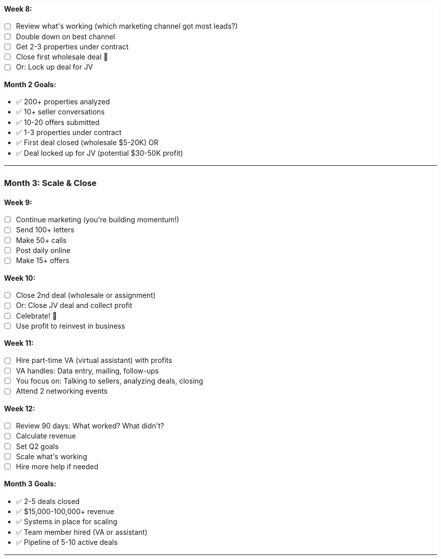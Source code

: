 **Week 8:**
- [ ] Review what's working (which marketing channel got most leads?)
- [ ] Double down on best channel
- [ ] Get 2-3 properties under contract
- [ ] Close first wholesale deal 🎉
- [ ] Or: Lock up deal for JV

**Month 2 Goals:**
- ✅ 200+ properties analyzed
- ✅ 10+ seller conversations
- ✅ 10-20 offers submitted
- ✅ 1-3 properties under contract
- ✅ First deal closed (wholesale $5-20K) OR
- ✅ Deal locked up for JV (potential $30-50K profit)

---

### Month 3: Scale & Close

**Week 9:**
- [ ] Continue marketing (you're building momentum!)
- [ ] Send 100+ letters
- [ ] Make 50+ calls
- [ ] Post daily online
- [ ] Make 15+ offers

**Week 10:**
- [ ] Close 2nd deal (wholesale or assignment)
- [ ] Or: Close JV deal and collect profit
- [ ] Celebrate! 🎉
- [ ] Use profit to reinvest in business

**Week 11:**
- [ ] Hire part-time VA (virtual assistant) with profits
- [ ] VA handles: Data entry, mailing, follow-ups
- [ ] You focus on: Talking to sellers, analyzing deals, closing
- [ ] Attend 2 networking events

**Week 12:**
- [ ] Review 90 days: What worked? What didn't?
- [ ] Calculate revenue
- [ ] Set Q2 goals
- [ ] Scale what's working
- [ ] Hire more help if needed

**Month 3 Goals:**
- ✅ 2-5 deals closed
- ✅ $15,000-100,000+ revenue
- ✅ Systems in place for scaling
- ✅ Team member hired (VA or assistant)
- ✅ Pipeline of 5-10 active deals

---
